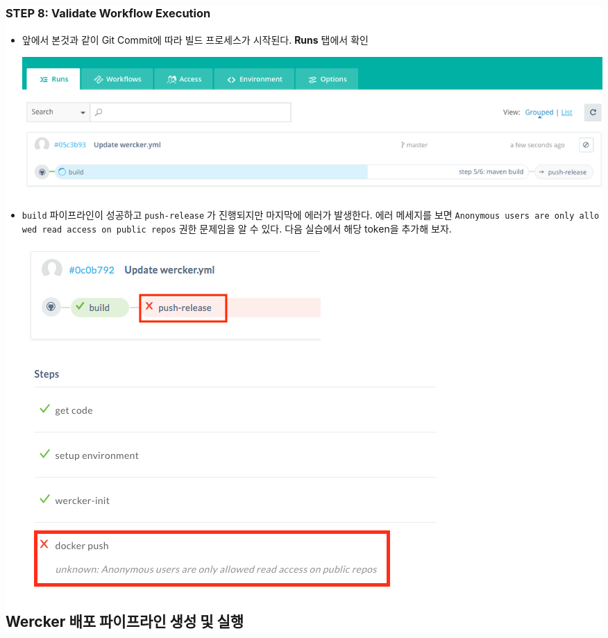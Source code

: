 ### **STEP 8**: Validate Workflow Execution

- 앞에서 본것과 같이 Git Commit에 따라 빌드 프로세스가 시작된다. **Runs** 탭에서 확인

  ![](images/100/30.png)

- `build` 파이프라인이 성공하고 `push-release` 가 진행되지만 마지막에 에러가 발생한다. 에러 메세지를 보면 `Anonymous users are only allowed read access on public repos` 권한 문제임을 알 수 있다. 다음 실습에서 해당 token을 추가해 보자.

  ![](images/100/LabGuide100-a6bd0f55.png)

  ![](images/LabGuide100-065b715b.png)



## Wercker 배포 파이프라인 생성 및 실행
